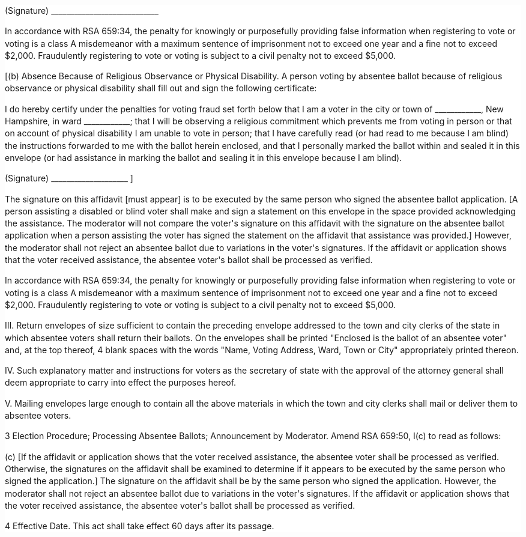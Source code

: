  (Signature) \_\_\_\_\_\_\_\_\_\_\_\_\_\_\_\_\_\_\_\_\_\_\_\_\_\_\_\_ 

 In accordance with RSA 659:34, the penalty for knowingly or purposefully providing false information when registering to vote or voting is a class A misdemeanor with a maximum sentence of imprisonment not to exceed one year and a fine not to exceed $2,000. Fraudulently registering to vote or voting is subject to a civil penalty not to exceed $5,000. 

 [(b) Absence Because of Religious Observance or Physical Disability. A person voting by absentee ballot because of religious observance or physical disability shall fill out and sign the following certificate: 

 I do hereby certify under the penalties for voting fraud set forth below that I am a voter in the city or town of \_\_\_\_\_\_\_\_\_\_\_\_, New Hampshire, in ward \_\_\_\_\_\_\_\_\_\_\_\_; that I will be observing a religious commitment which prevents me from voting in person or that on account of physical disability I am unable to vote in person; that I have carefully read (or had read to me because I am blind) the instructions forwarded to me with the ballot herein enclosed, and that I personally marked the ballot within and sealed it in this envelope (or had assistance in marking the ballot and sealing it in this envelope because I am blind). 

 (Signature) \_\_\_\_\_\_\_\_\_\_\_\_\_\_\_\_\_\_\_\_ ]

 The signature on this affidavit [must appear] is to be executed by the same person who signed the absentee ballot application. [A person assisting a disabled or blind voter shall make and sign a statement on this envelope in the space provided acknowledging the assistance. The moderator will not compare the voter's signature on this affidavit with the signature on the absentee ballot application when a person assisting the voter has signed the statement on the affidavit that assistance was provided.] However, the moderator shall not reject an absentee ballot due to variations in the voter's signatures. If the affidavit or application shows that the voter received assistance, the absentee voter's ballot shall be processed as verified.

 In accordance with RSA 659:34, the penalty for knowingly or purposefully providing false information when registering to vote or voting is a class A misdemeanor with a maximum sentence of imprisonment not to exceed one year and a fine not to exceed $2,000. Fraudulently registering to vote or voting is subject to a civil penalty not to exceed $5,000. 

 III. Return envelopes of size sufficient to contain the preceding envelope addressed to the town and city clerks of the state in which absentee voters shall return their ballots. On the envelopes shall be printed "Enclosed is the ballot of an absentee voter" and, at the top thereof, 4 blank spaces with the words "Name, Voting Address, Ward, Town or City" appropriately printed thereon. 

 IV. Such explanatory matter and instructions for voters as the secretary of state with the approval of the attorney general shall deem appropriate to carry into effect the purposes hereof. 

 V. Mailing envelopes large enough to contain all the above materials in which the town and city clerks shall mail or deliver them to absentee voters. 

 3 Election Procedure; Processing Absentee Ballots; Announcement by Moderator. Amend RSA 659:50, I(c) to read as follows:

 (c) [If the affidavit or application shows that the voter received assistance, the absentee voter shall be processed as verified. Otherwise, the signatures on the affidavit shall be examined to determine if it appears to be executed by the same person who signed the application.] The signature on the affidavit shall be by the same person who signed the application. However, the moderator shall not reject an absentee ballot due to variations in the voter's signatures. If the affidavit or application shows that the voter received assistance, the absentee voter's ballot shall be processed as verified.

 4 Effective Date. This act shall take effect 60 days after its passage.

